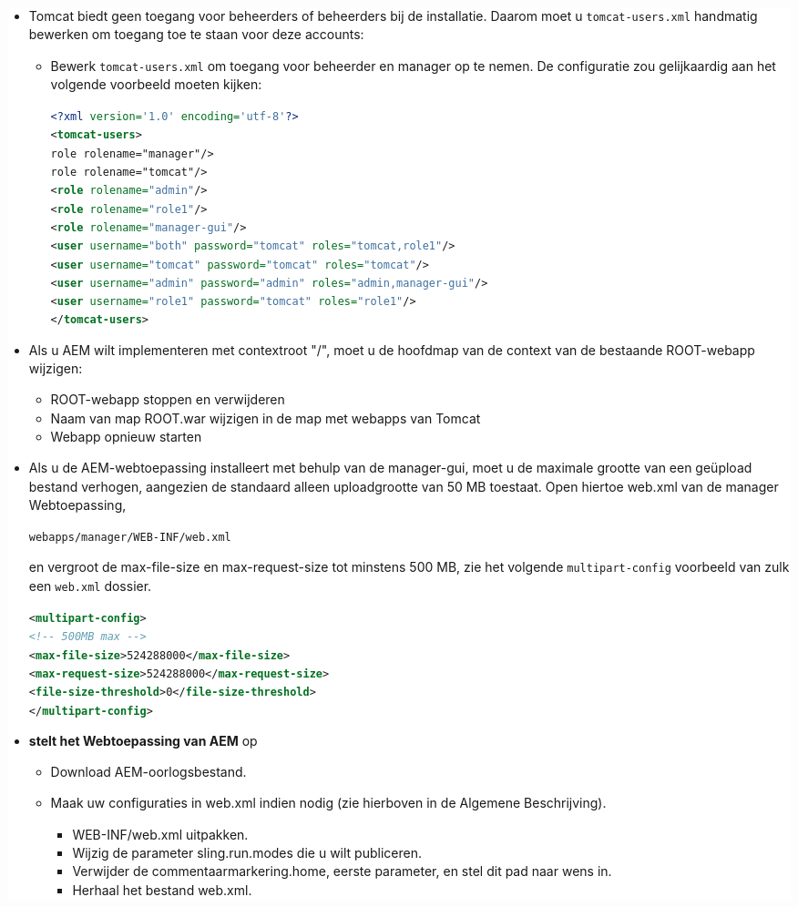    * Tomcat biedt geen toegang voor beheerders of beheerders bij de installatie. Daarom moet u `tomcat-users.xml` handmatig bewerken om toegang toe te staan voor deze accounts:

      * Bewerk `tomcat-users.xml` om toegang voor beheerder en manager op te nemen. De configuratie zou gelijkaardig aan het volgende voorbeeld moeten kijken:

        ```xml
        <?xml version='1.0' encoding='utf-8'?>
        <tomcat-users>
        role rolename="manager"/>
        role rolename="tomcat"/>
        <role rolename="admin"/>
        <role rolename="role1"/>
        <role rolename="manager-gui"/>
        <user username="both" password="tomcat" roles="tomcat,role1"/>
        <user username="tomcat" password="tomcat" roles="tomcat"/>
        <user username="admin" password="admin" roles="admin,manager-gui"/>
        <user username="role1" password="tomcat" roles="role1"/>
        </tomcat-users>
        ```

   * Als u AEM wilt implementeren met contextroot &quot;/&quot;, moet u de hoofdmap van de context van de bestaande ROOT-webapp wijzigen:

      * ROOT-webapp stoppen en verwijderen
      * Naam van map ROOT.war wijzigen in de map met webapps van Tomcat
      * Webapp opnieuw starten

   * Als u de AEM-webtoepassing installeert met behulp van de manager-gui, moet u de maximale grootte van een geüpload bestand verhogen, aangezien de standaard alleen uploadgrootte van 50 MB toestaat. Open hiertoe web.xml van de manager Webtoepassing,

     `webapps/manager/WEB-INF/web.xml`

     en vergroot de max-file-size en max-request-size tot minstens 500 MB, zie het volgende `multipart-config` voorbeeld van zulk een `web.xml` dossier.

     ```xml
     <multipart-config>
     <!-- 500MB max -->
     <max-file-size>524288000</max-file-size>
     <max-request-size>524288000</max-request-size>
     <file-size-threshold>0</file-size-threshold>
     </multipart-config>
     ```

* **stelt het Webtoepassing van AEM** op

   * Download AEM-oorlogsbestand.
   * Maak uw configuraties in web.xml indien nodig (zie hierboven in de Algemene Beschrijving).

      * WEB-INF/web.xml uitpakken.
      * Wijzig de parameter sling.run.modes die u wilt publiceren.
      * Verwijder de commentaarmarkering.home, eerste parameter, en stel dit pad naar wens in.
      * Herhaal het bestand web.xml.
